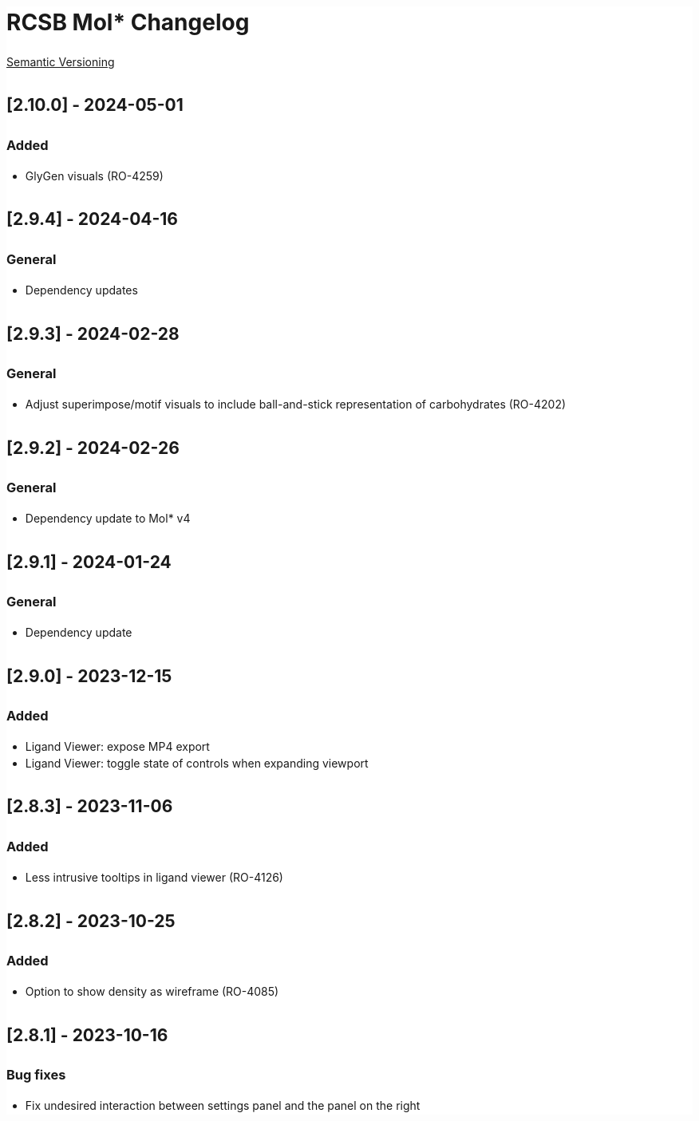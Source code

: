 # RCSB Mol* Changelog

[Semantic Versioning](https://semver.org/)

## [2.10.0] - 2024-05-01
### Added
- GlyGen visuals (RO-4259)

## [2.9.4] - 2024-04-16
### General
- Dependency updates

## [2.9.3] - 2024-02-28
### General
- Adjust superimpose/motif visuals to include ball-and-stick representation of carbohydrates (RO-4202)

## [2.9.2] - 2024-02-26
### General
- Dependency update to Mol* v4

## [2.9.1] - 2024-01-24
### General
- Dependency update

## [2.9.0] - 2023-12-15
### Added
- Ligand Viewer: expose MP4 export
- Ligand Viewer: toggle state of controls when expanding viewport

## [2.8.3] - 2023-11-06
### Added
- Less intrusive tooltips in ligand viewer (RO-4126)

## [2.8.2] - 2023-10-25
### Added
- Option to show density as wireframe (RO-4085)

## [2.8.1] - 2023-10-16
### Bug fixes
- Fix undesired interaction between settings panel and the panel on the right
